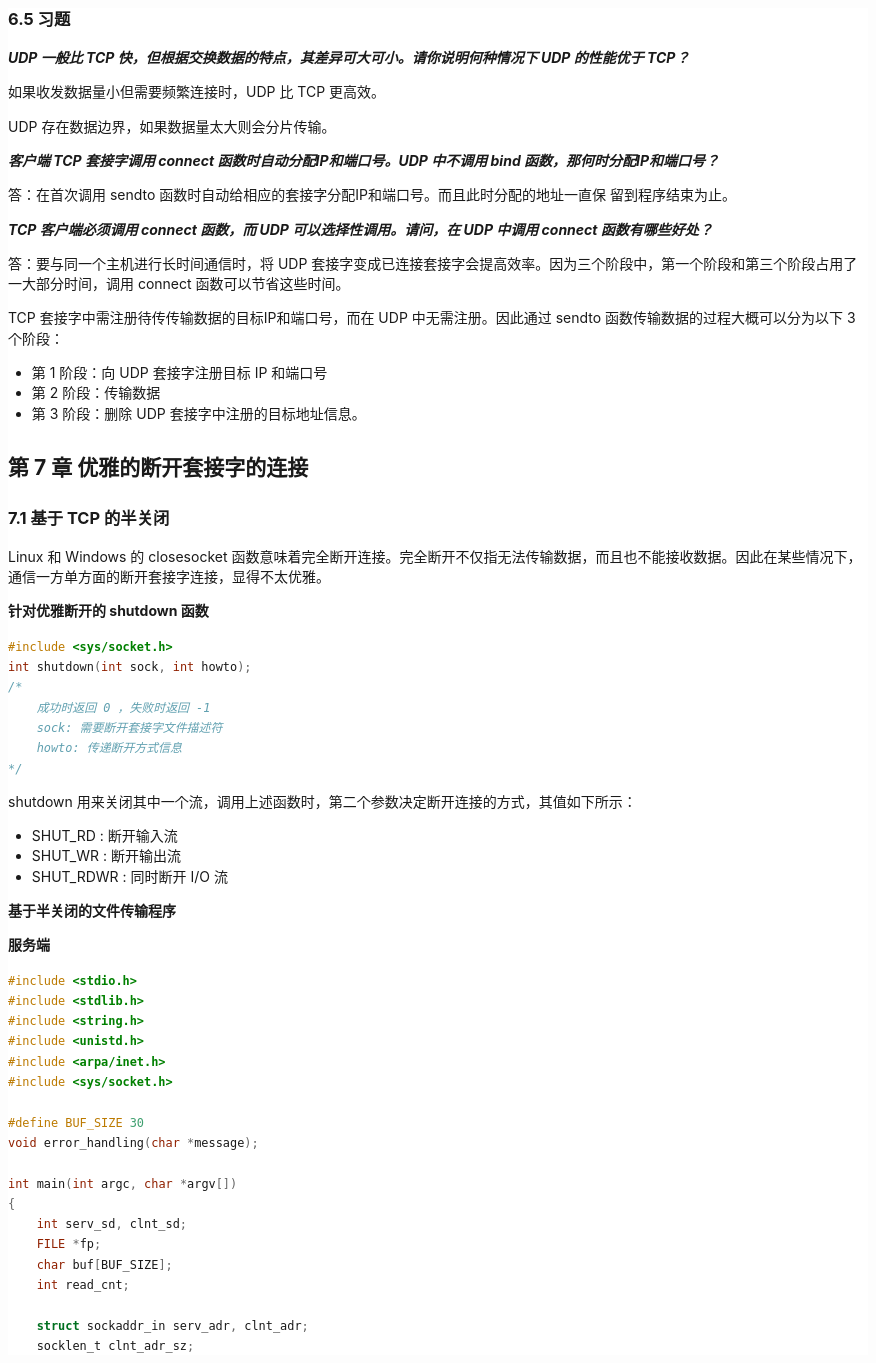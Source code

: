 ### 6.5 习题

***UDP 一般比 TCP 快，但根据交换数据的特点，其差异可大可小。请你说明何种情况下 UDP 的性能优于 TCP？***

如果收发数据量小但需要频繁连接时，UDP 比 TCP 更高效。

UDP 存在数据边界，如果数据量太大则会分片传输。

***客户端 TCP 套接字调用 connect 函数时自动分配IP和端口号。UDP 中不调用 bind 函数，那何时分配IP和端口号？*** 

答：在首次调用 sendto 函数时自动给相应的套接字分配IP和端口号。而且此时分配的地址一直保 留到程序结束为止。

***TCP 客户端必须调用 connect 函数，而 UDP 可以选择性调用。请问，在 UDP 中调用 connect 函数有哪些好处？***

答：要与同一个主机进行长时间通信时，将 UDP 套接字变成已连接套接字会提高效率。因为三个阶段中，第一个阶段和第三个阶段占用了一大部分时间，调用 connect 函数可以节省这些时间。

 TCP 套接字中需注册待传传输数据的目标IP和端口号，而在 UDP 中无需注册。因此通过 sendto 函数传输数据的过程大概可以分为以下 3 个阶段：

+ 第 1 阶段：向 UDP 套接字注册目标 IP 和端口号
+ 第 2 阶段：传输数据
+ 第 3 阶段：删除 UDP 套接字中注册的目标地址信息。

## 第 7 章 优雅的断开套接字的连接

### 7.1 基于 TCP 的半关闭

Linux 和 Windows 的 closesocket 函数意味着完全断开连接。完全断开不仅指无法传输数据，而且也不能接收数据。因此在某些情况下，通信一方单方面的断开套接字连接，显得不太优雅。

**针对优雅断开的 shutdown 函数**

```c
#include <sys/socket.h>
int shutdown(int sock, int howto);
/*
    成功时返回 0 ，失败时返回 -1
    sock: 需要断开套接字文件描述符
    howto: 传递断开方式信息
*/
```

shutdown 用来关闭其中一个流，调用上述函数时，第二个参数决定断开连接的方式，其值如下所示： 

+ SHUT_RD : 断开输入流 
+ SHUT_WR : 断开输出流 
+ SHUT_RDWR : 同时断开 I/O 流

**基于半关闭的文件传输程序**

**服务端**

```c
#include <stdio.h>
#include <stdlib.h>
#include <string.h>
#include <unistd.h>
#include <arpa/inet.h>
#include <sys/socket.h>

#define BUF_SIZE 30
void error_handling(char *message);

int main(int argc, char *argv[])
{
    int serv_sd, clnt_sd;
    FILE *fp;
    char buf[BUF_SIZE];
    int read_cnt;

    struct sockaddr_in serv_adr, clnt_adr;
    socklen_t clnt_adr_sz;
```